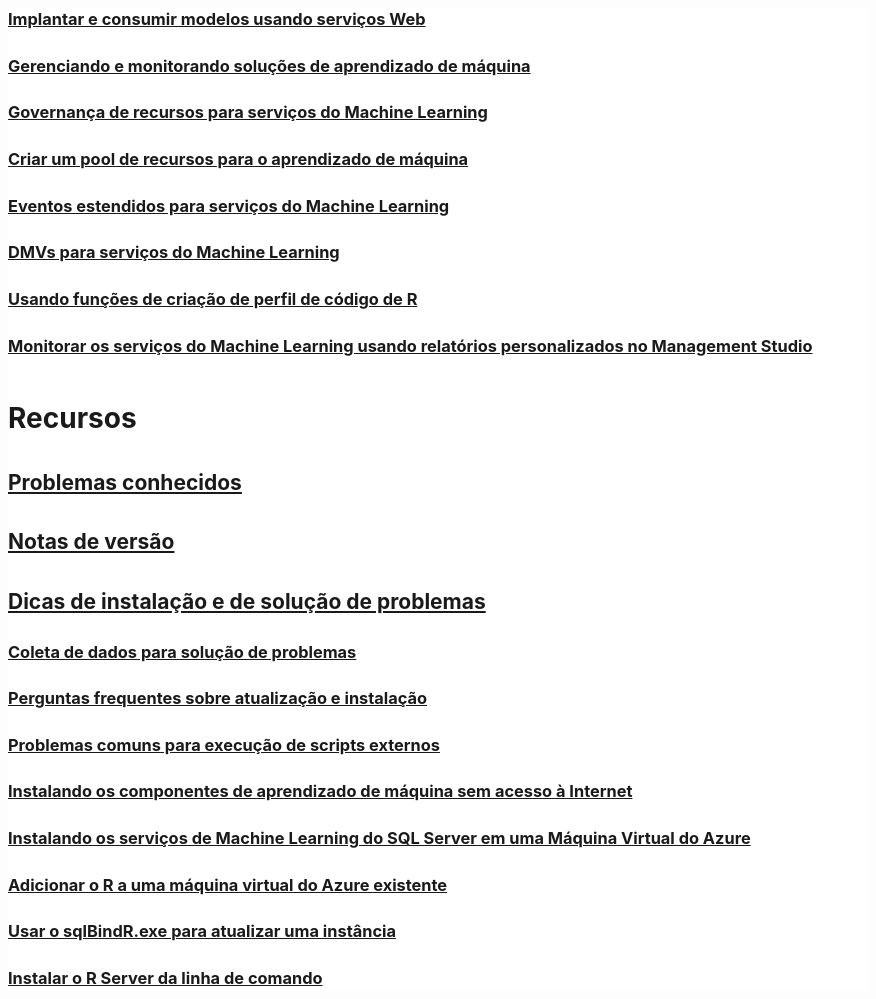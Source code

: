 ### [Implantar e consumir modelos usando serviços Web](operationalization-with-mrsdeploy.md)

### [Gerenciando e monitorando soluções de aprendizado de máquina](r/managing-and-monitoring-r-solutions.md)
### [Governança de recursos para serviços do Machine Learning](r/resource-governance-for-r-services.md)
### [Criar um pool de recursos para o aprendizado de máquina](r/how-to-create-a-resource-pool-for-r.md)
### [Eventos estendidos para serviços do Machine Learning](r/extended-events-for-sql-server-r-services.md)

### [DMVs para serviços do Machine Learning](r/dmvs-for-sql-server-r-services.md)
### [Usando funções de criação de perfil de código de R](r/using-r-code-profiling-functions.md)
### [Monitorar os serviços do Machine Learning usando relatórios personalizados no Management Studio](r/monitor-r-services-using-custom-reports-in-management-studio.md)

# Recursos

## [Problemas conhecidos](known-issues-for-sql-server-machine-learning-services.md)
## [Notas de versão](https://docs.microsoft.com/sql/sql-server/sql-server-2017-release-notes)

## [Dicas de instalação e de solução de problemas](machine-learning-troubleshooting-faq.md)
### [Coleta de dados para solução de problemas](data-collection-ml-troubleshooting-process.md)
### [Perguntas frequentes sobre atualização e instalação](r/upgrade-and-installation-faq-sql-server-r-services.md)

### [Problemas comuns para execução de scripts externos](common-issues-external-script-execution.md)
### [Instalando os componentes de aprendizado de máquina sem acesso à Internet](r/installing-ml-components-without-internet-access.md)
### [Instalando os serviços de Machine Learning do SQL Server em uma Máquina Virtual do Azure](r/installing-sql-server-r-services-on-an-azure-virtual-machine.md)
### [Adicionar o R a uma máquina virtual do Azure existente](r/installing-sql-server-r-services-on-an-azure-virtual-machine.md)
### [Usar o sqlBindR.exe para atualizar uma instância](r/use-sqlbindr-exe-to-upgrade-an-instance-of-sql-server.md)
### [Instalar o R Server da linha de comando](r/install-microsoft-r-server-from-the-command-line.md)